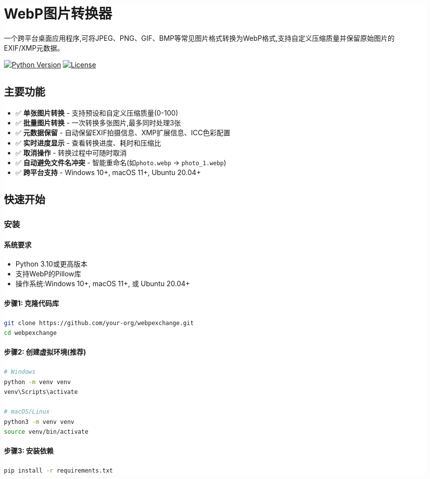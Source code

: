 # WebP图片转换器

一个跨平台桌面应用程序,可将JPEG、PNG、GIF、BMP等常见图片格式转换为WebP格式,支持自定义压缩质量并保留原始图片的EXIF/XMP元数据。

[![Python Version](https://img.shields.io/badge/python-3.10%2B-blue)](https://www.python.org/downloads/)
[![License](https://img.shields.io/badge/license-MIT-green)](LICENSE)

## 主要功能

- ✅ **单张图片转换** - 支持预设和自定义压缩质量(0-100)
- ✅ **批量图片转换** - 一次转换多张图片,最多同时处理3张
- ✅ **元数据保留** - 自动保留EXIF拍摄信息、XMP扩展信息、ICC色彩配置
- ✅ **实时进度显示** - 查看转换进度、耗时和压缩比
- ✅ **取消操作** - 转换过程中可随时取消
- ✅ **自动避免文件名冲突** - 智能重命名(如`photo.webp` → `photo_1.webp`)
- ✅ **跨平台支持** - Windows 10+, macOS 11+, Ubuntu 20.04+

## 快速开始

### 安装

#### 系统要求

- Python 3.10或更高版本
- 支持WebP的Pillow库
- 操作系统:Windows 10+, macOS 11+, 或 Ubuntu 20.04+

#### 步骤1: 克隆代码库

```bash
git clone https://github.com/your-org/webpexchange.git
cd webpexchange
```

#### 步骤2: 创建虚拟环境(推荐)

```bash
# Windows
python -m venv venv
venv\Scripts\activate

# macOS/Linux
python3 -m venv venv
source venv/bin/activate
```

#### 步骤3: 安装依赖

```bash
pip install -r requirements.txt
```
